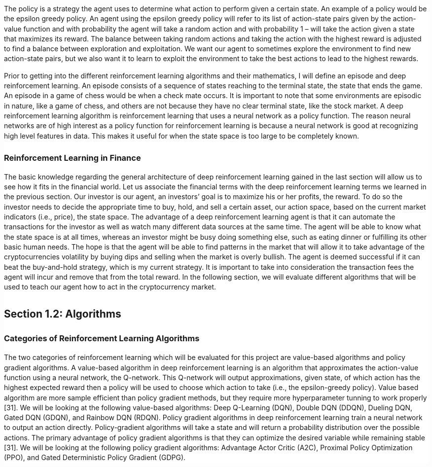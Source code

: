 The policy is a strategy the agent uses to determine what action to perform given a certain state. An example of a policy would be the epsilon greedy policy. An agent using the epsilon greedy policy will refer to its list of action-state pairs given by the action-value function and with probability the agent will take a random action and with probability 1 – will take the action given a state that maximizes its reward. The balance between taking random actions and taking the action with the highest reward is adjusted to find a balance between exploration and exploitation. We want our agent to sometimes explore the environment to find new action-state pairs, but we also want it to learn to exploit the environment to take the best actions to lead to the highest rewards.

Prior to getting into the different reinforcement learning algorithms and their mathematics, I will define an episode and deep reinforcement learning. An episode consists of a sequence of states reaching to the terminal state, the state that ends the game. An episode in a game of chess would be when a check mate occurs. It is important to note that some environments are episodic in nature, like a game of chess, and others are not because they have no clear terminal state, like the stock market. A deep reinforcement learning algorithm is reinforcement learning that uses a neural network as a policy function. The reason neural networks are of high interest as a policy function for reinforcement learning is because a neural network is good at recognizing high level features in data. This makes it useful for when the state space is too large to be completely known.

### Reinforcement Learning in Finance

The basic knowledge regarding the general architecture of deep reinforcement learning gained in the last section will allow us to see how it fits in the financial world. Let us associate the financial terms with the deep reinforcement learning terms we learned in the previous section. Our investor is our agent, an investors’ goal is to maximize his or her profits, the reward. To do so the investor needs to decide the appropriate time to buy, hold, and sell a certain asset, our action space, based on the current market indicators (i.e., price), the state space. The advantage of a deep reinforcement learning agent is that it can automate the transactions for the investor as well as watch many different data sources at the same time. The agent will be able to know what the state space is at all times, whereas an investor might be busy doing something else, such as eating dinner or fulfilling its other basic human needs. The hope is that the agent will be able to find patterns in the market that will allow it to take advantage of the cryptocurrencies volatility by buying dips and selling when the market is overly bullish. The agent is deemed successful if it can beat the buy-and-hold strategy, which is my current strategy. It is important to take into consideration the transaction fees the agent will incur and remove that from the total reward. In the following section, we will evaluate different algorithms that will be used to teach our agent how to act in the cryptocurrency market.

## Section 1.2: Algorithms

### Categories of Reinforcement Learning Algorithms

The two categories of reinforcement learning which will be evaluated for this project are value-based algorithms and policy gradient algorithms. A value-based algorithm in deep reinforcement learning is an algorithm that approximates the action-value function using a neural network, the Q-network. This Q-network will output approximations, given state, of which action has the highest expected reward then a policy will be used to choose which action to take (i.e., the epsilon-greedy policy). Value based algorithm are more sample efficient than policy gradient methods, but they require more hyperparameter tunning to work properly \[31\]. We will be looking at the following value-based algorithms: Deep Q-Learning (DQN), Double DQN (DDQN), Dueling DQN, Gated DQN (GDQN), and Rainbow DQN (RDQN). Policy gradient algorithms in deep reinforcement learning train a neural network to output an action directly. Policy-gradient algorithms will take a state and will return a probability distribution over the possible actions. The primary advantage of policy gradient algorithms is that they can optimize the desired variable while remaining stable \[31\]. We will be looking at the following policy gradient algorithms: Advantage Actor Critic (A2C), Proximal Policy Optimization (PPO), and Gated Deterministic Policy Gradient (GDPG).
